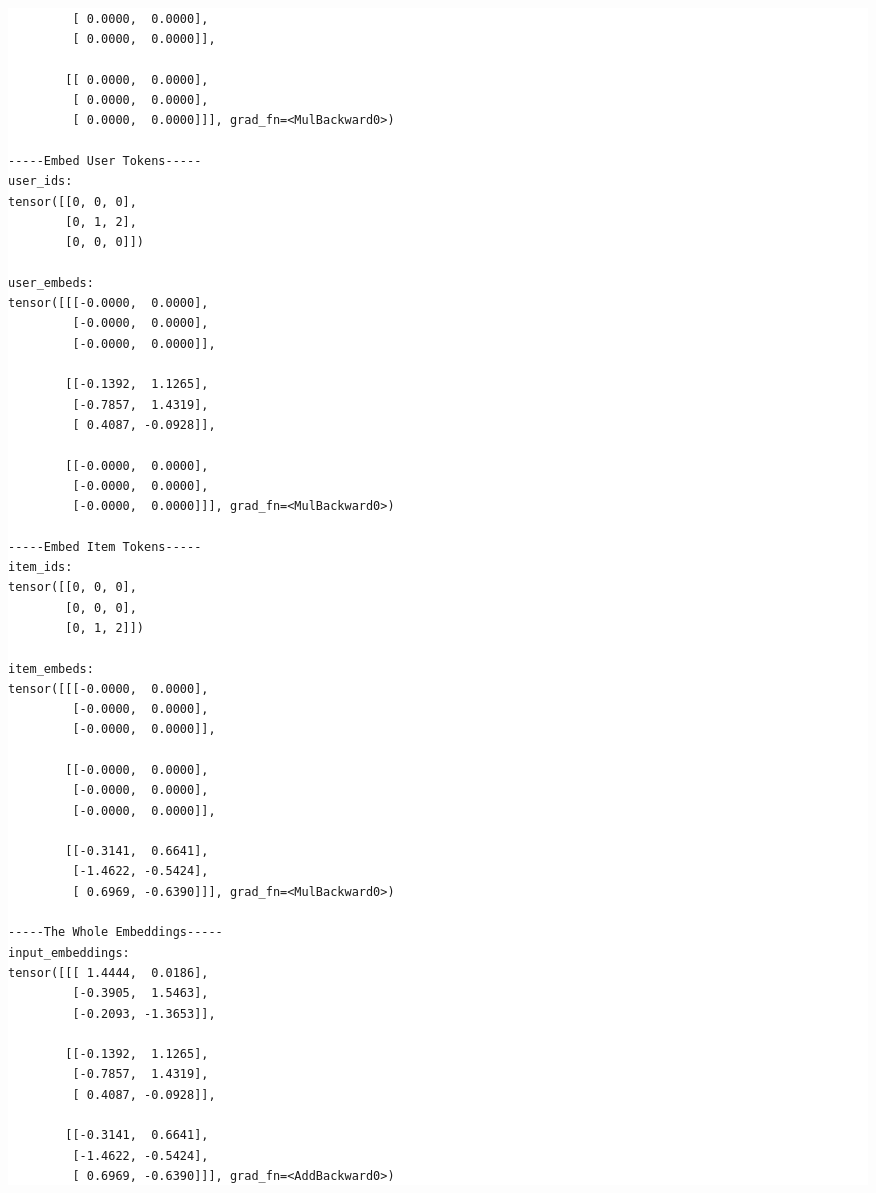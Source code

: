 ```
         [ 0.0000,  0.0000],
         [ 0.0000,  0.0000]],

        [[ 0.0000,  0.0000],
         [ 0.0000,  0.0000],
         [ 0.0000,  0.0000]]], grad_fn=<MulBackward0>)

-----Embed User Tokens-----
user_ids:
tensor([[0, 0, 0],
        [0, 1, 2],
        [0, 0, 0]])

user_embeds:
tensor([[[-0.0000,  0.0000],
         [-0.0000,  0.0000],
         [-0.0000,  0.0000]],

        [[-0.1392,  1.1265],
         [-0.7857,  1.4319],
         [ 0.4087, -0.0928]],

        [[-0.0000,  0.0000],
         [-0.0000,  0.0000],
         [-0.0000,  0.0000]]], grad_fn=<MulBackward0>)

-----Embed Item Tokens-----
item_ids:
tensor([[0, 0, 0],
        [0, 0, 0],
        [0, 1, 2]])

item_embeds:
tensor([[[-0.0000,  0.0000],
         [-0.0000,  0.0000],
         [-0.0000,  0.0000]],

        [[-0.0000,  0.0000],
         [-0.0000,  0.0000],
         [-0.0000,  0.0000]],

        [[-0.3141,  0.6641],
         [-1.4622, -0.5424],
         [ 0.6969, -0.6390]]], grad_fn=<MulBackward0>)

-----The Whole Embeddings-----
input_embeddings:
tensor([[[ 1.4444,  0.0186],
         [-0.3905,  1.5463],
         [-0.2093, -1.3653]],

        [[-0.1392,  1.1265],
         [-0.7857,  1.4319],
         [ 0.4087, -0.0928]],

        [[-0.3141,  0.6641],
         [-1.4622, -0.5424],
         [ 0.6969, -0.6390]]], grad_fn=<AddBackward0>)
```

